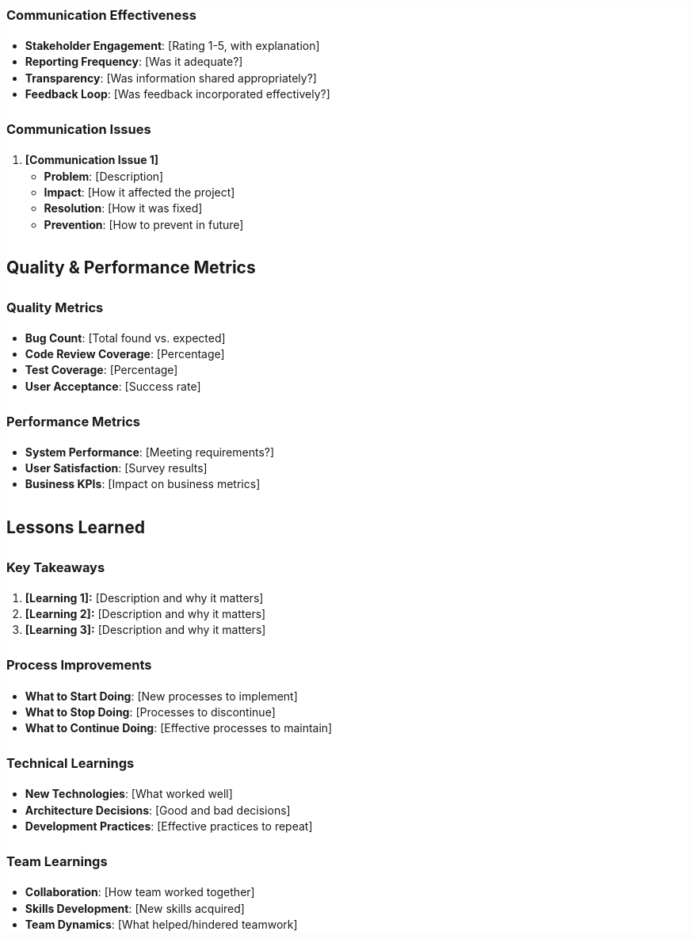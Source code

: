 ### Communication Effectiveness
- **Stakeholder Engagement**: [Rating 1-5, with explanation]
- **Reporting Frequency**: [Was it adequate?]
- **Transparency**: [Was information shared appropriately?]
- **Feedback Loop**: [Was feedback incorporated effectively?]

### Communication Issues
1. **[Communication Issue 1]**
   - **Problem**: [Description]
   - **Impact**: [How it affected the project]
   - **Resolution**: [How it was fixed]
   - **Prevention**: [How to prevent in future]

## Quality & Performance Metrics

### Quality Metrics
- **Bug Count**: [Total found vs. expected]
- **Code Review Coverage**: [Percentage]
- **Test Coverage**: [Percentage]
- **User Acceptance**: [Success rate]

### Performance Metrics
- **System Performance**: [Meeting requirements?]
- **User Satisfaction**: [Survey results]
- **Business KPIs**: [Impact on business metrics]

## Lessons Learned

### Key Takeaways
1. **[Learning 1]:** [Description and why it matters]
2. **[Learning 2]:** [Description and why it matters]
3. **[Learning 3]:** [Description and why it matters]

### Process Improvements
- **What to Start Doing**: [New processes to implement]
- **What to Stop Doing**: [Processes to discontinue]
- **What to Continue Doing**: [Effective processes to maintain]

### Technical Learnings
- **New Technologies**: [What worked well]
- **Architecture Decisions**: [Good and bad decisions]
- **Development Practices**: [Effective practices to repeat]

### Team Learnings
- **Collaboration**: [How team worked together]
- **Skills Development**: [New skills acquired]
- **Team Dynamics**: [What helped/hindered teamwork]
